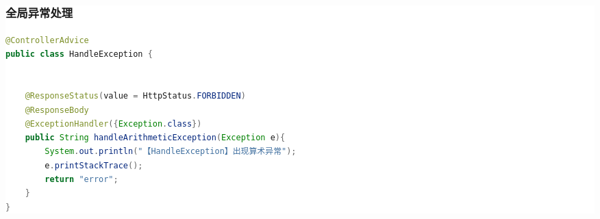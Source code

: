 
### 全局异常处理
```java
@ControllerAdvice
public class HandleException {


    @ResponseStatus(value = HttpStatus.FORBIDDEN)
    @ResponseBody
    @ExceptionHandler({Exception.class})
    public String handleArithmeticException(Exception e){
        System.out.println("【HandleException】出现算术异常");
        e.printStackTrace();
        return "error";
    }
}
```

